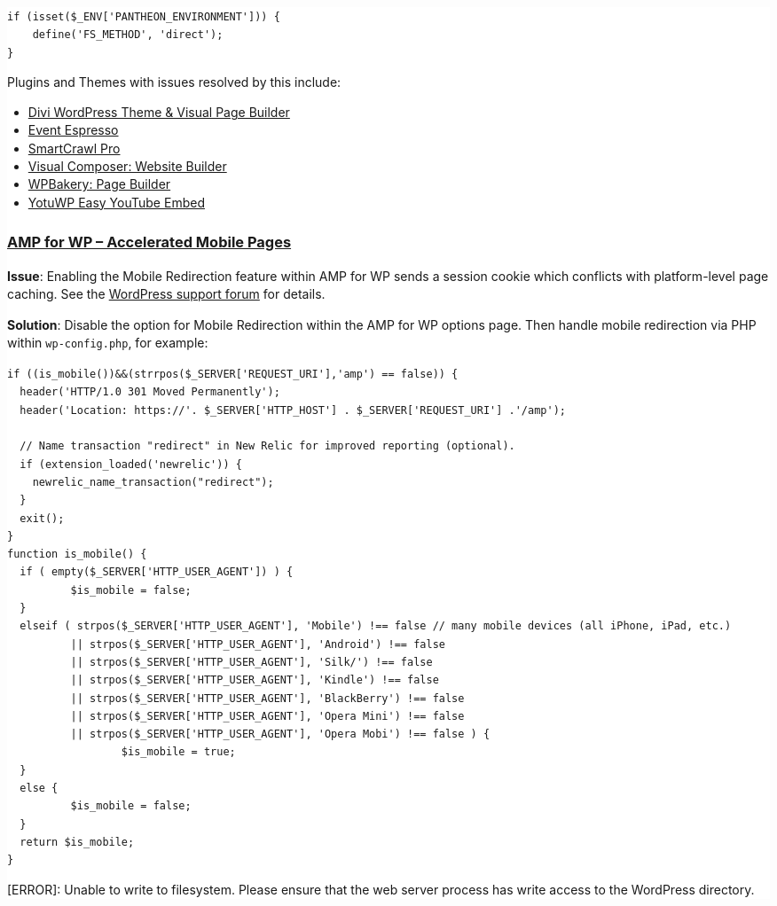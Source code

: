 ```php:title=wp-config.php
if (isset($_ENV['PANTHEON_ENVIRONMENT'])) {
    define('FS_METHOD', 'direct');
}
```

Plugins and Themes with issues resolved by this include:

- [Divi WordPress Theme & Visual Page Builder](https://www.elegantthemes.com/gallery/divi/)
- [Event Espresso](https://eventespresso.com/)
- [SmartCrawl Pro](https://premium.wpmudev.org/project/smartcrawl-wordpress-seo/)
- [Visual Composer: Website Builder](https://visualcomposer.io/)
- [WPBakery: Page Builder](https://wpbakery.com/)
- [YotuWP Easy YouTube Embed](https://wordpress.org/plugins/yotuwp-easy-youtube-embed/)

### [AMP for WP – Accelerated Mobile Pages](https://wordpress.org/plugins/accelerated-mobile-pages/)
**Issue**: Enabling the Mobile Redirection feature within AMP for WP sends a session cookie which conflicts with platform-level page caching. See the  [WordPress support forum](https://wordpress.org/support/topic/varnish-compatibility-issue-with-session-keys/) for details.

**Solution**: Disable the option for Mobile Redirection within the AMP for WP options page. Then handle mobile redirection via PHP within `wp-config.php`, for example:

```php:title=wp-config.php
if ((is_mobile())&&(strrpos($_SERVER['REQUEST_URI'],'amp') == false)) {
  header('HTTP/1.0 301 Moved Permanently');
  header('Location: https://'. $_SERVER['HTTP_HOST'] . $_SERVER['REQUEST_URI'] .'/amp');

  // Name transaction "redirect" in New Relic for improved reporting (optional).
  if (extension_loaded('newrelic')) {
    newrelic_name_transaction("redirect");
  }
  exit();
}
function is_mobile() {
  if ( empty($_SERVER['HTTP_USER_AGENT']) ) {
          $is_mobile = false;
  }
  elseif ( strpos($_SERVER['HTTP_USER_AGENT'], 'Mobile') !== false // many mobile devices (all iPhone, iPad, etc.)
          || strpos($_SERVER['HTTP_USER_AGENT'], 'Android') !== false
          || strpos($_SERVER['HTTP_USER_AGENT'], 'Silk/') !== false
          || strpos($_SERVER['HTTP_USER_AGENT'], 'Kindle') !== false
          || strpos($_SERVER['HTTP_USER_AGENT'], 'BlackBerry') !== false
          || strpos($_SERVER['HTTP_USER_AGENT'], 'Opera Mini') !== false
          || strpos($_SERVER['HTTP_USER_AGENT'], 'Opera Mobi') !== false ) {
                  $is_mobile = true;
  }
  else {
          $is_mobile = false;
  }
  return $is_mobile;
}
```


[ERROR]: Unable to write to filesystem. Please ensure that the web server process has write access to the WordPress directory.